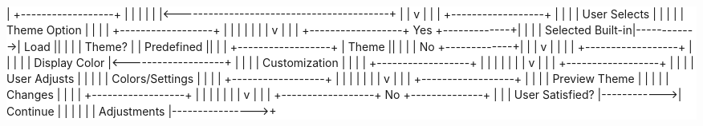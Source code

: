 |    +------------------+                                              |
|         |                                                            |
|         |<-----------------------------------------+                 |
|         v                                          |                 |
|    +------------------+                            |                 |
|    | User Selects     |                            |                 |
|    | Theme Option     |                            |                 |
|    +------------------+                            |                 |
|         |                                          |                 |
|         v                                          |                 |
|    +------------------+     Yes     +-------------+|                 |
|    | Selected Built-in|------------>| Load        ||                 |
|    | Theme?           |             | Predefined  ||                 |
|    +------------------+             | Theme       ||                 |
|         | No                        +-------------+|                 |
|         v                                  |       |                 |
|    +------------------+                    |       |                 |
|    | Display Color    |<-------------------+       |                 |
|    | Customization    |                            |                 |
|    +------------------+                            |                 |
|         |                                          |                 |
|         v                                          |                 |
|    +------------------+                            |                 |
|    | User Adjusts     |                            |                 |
|    | Colors/Settings  |                            |                 |
|    +------------------+                            |                 |
|         |                                          |                 |
|         v                                          |                 |
|    +------------------+                            |                 |
|    | Preview Theme    |                            |                 |
|    | Changes          |                            |                 |
|    +------------------+                            |                 |
|         |                                          |                 |
|         v                                          |                 |
|    +------------------+     No      +--------------+                 |
|    | User Satisfied?  |------------>| Continue     |                 |
|    |                  |             | Adjustments  |---------------->+